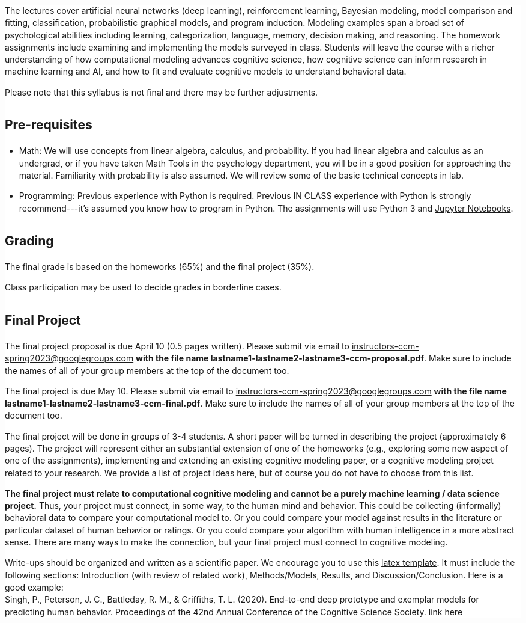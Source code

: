 The lectures cover artificial neural networks (deep learning), reinforcement learning, Bayesian modeling, model comparison and fitting, classification, probabilistic graphical models, and program induction. Modeling examples span a broad set of psychological abilities including learning, categorization, language, memory, decision making, and reasoning. The homework assignments include examining and implementing the models surveyed in class. Students will leave the course with a richer understanding of how computational modeling advances cognitive science, how cognitive science can inform research in machine learning and AI, and how to fit and evaluate cognitive models to understand behavioral data.

Please note that this syllabus is not final and there may be further adjustments.

## Pre-requisites
- Math: We will use concepts from linear algebra, calculus, and probability. If you had linear algebra and calculus as an undergrad, or if you have taken Math Tools in the psychology department, you will be in a good position for approaching the material. Familiarity with probability is also assumed. We will review some of the basic technical concepts in lab.

- Programming: Previous experience with Python is required. Previous IN CLASS experience with Python is strongly recommend---it’s assumed you know how to program in Python. The assignments will use Python 3 and [Jupyter Notebooks](http://jupyter.org).

## Grading
The final grade is based on the homeworks (65%) and the final project (35%).   

Class participation may be used to decide grades in borderline cases.   

## Final Project
The final project proposal is due April 10 (0.5 pages written). Please submit via email to instructors-ccm-spring2023@googlegroups.com **with the file name lastname1-lastname2-lastname3-ccm-proposal.pdf**. Make sure to include the names of all of your group members at the top of the document too.

The final project is due May 10. Please submit via email to instructors-ccm-spring2023@googlegroups.com **with the file name lastname1-lastname2-lastname3-ccm-final.pdf**. Make sure to include the names of all of your group members at the top of the document too.

The final project will be done in groups of 3-4 students. A short paper will be turned in describing the project (approximately 6 pages). The project will represent either an substantial extension of one of the homeworks (e.g., exploring some new aspect of one of the assignments), implementing and extending an existing cognitive modeling paper, or a cognitive modeling project related to your research.  We provide a list of project ideas [here](final_project_ideas.md), but of course you do not have to choose from this list.

**The final project must relate to computational cognitive modeling and cannot be a purely machine learning / data science project.** Thus, your project must connect, in some way, to the human mind and behavior. This could be collecting (informally) behavioral data to compare your computational model to. Or you could compare your model against results in the literature or particular dataset of human behavior or ratings. Or you could compare your algorithm with human intelligence in a more abstract sense. There are many ways to make the connection, but your final project must connect to cognitive modeling.

Write-ups should be organized and written as a scientific paper. We encourage you to use this [latex template](https://dearmond.sharepoint.com/:f:/g/ExternalSharing/EkPg3O2j_z5IlfOZVeVgokEBIWGnSOwwaCWRc8a2hNwT2g?e=dzUT29). It must include the following sections: Introduction (with review of related work), Methods/Models, Results, and Discussion/Conclusion. Here is a good example:   
Singh, P., Peterson, J. C., Battleday, R. M., & Griffiths, T. L. (2020). End-to-end deep prototype and exemplar models for predicting human behavior. Proceedings of the 42nd Annual Conference of the Cognitive Science Society. [link here](https://arxiv.org/abs/2007.08723)
